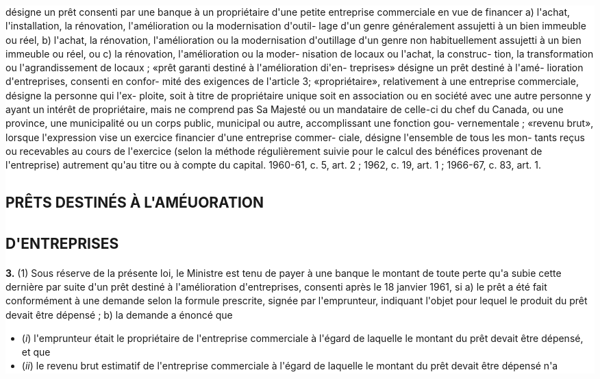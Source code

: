 désigne un prêt consenti par une banque à
un propriétaire d'une petite entreprise
commerciale en vue de financer
a) l'achat, l'installation, la rénovation,
l'amélioration ou la modernisation d'outil-
lage d'un genre généralement assujetti à un
bien immeuble ou réel,
b) l'achat, la rénovation, l'amélioration ou
la modernisation d'outillage d'un genre non
habituellement assujetti à un bien immeuble
ou réel, ou
c) la rénovation, l'amélioration ou la moder-
nisation de locaux ou l'achat, la construc-
tion, la transformation ou l'agrandissement
de locaux ;
«prêt garanti destiné à l'amélioration di'en-
treprises» désigne un prêt destiné à l'amé-
lioration d'entreprises, consenti en confor-
mité des exigences de l'article 3;
«propriétaire», relativement à une entreprise
commerciale, désigne la personne qui l'ex-
ploite, soit à titre de propriétaire unique
soit en association ou en société avec une
autre personne y ayant un intérêt de
propriétaire, mais ne comprend pas Sa
Majesté ou un mandataire de celle-ci du
chef du Canada, ou une province, une
municipalité ou un corps public, municipal
ou autre, accomplissant une fonction gou-
vernementale ;
«revenu brut», lorsque l'expression vise un
exercice financier d'une entreprise commer-
ciale, désigne l'ensemble de tous les mon-
tants reçus ou recevables au cours de
l'exercice (selon la méthode régulièrement
suivie pour le calcul des bénéfices provenant
de l'entreprise) autrement qu'au titre ou à
compte du capital. 1960-61, c. 5, art. 2 ; 1962,
c. 19, art. 1 ; 1966-67, c. 83, art. 1.

## PRÊTS DESTINÉS À L'AMÉUORATION

## D'ENTREPRISES

**3.** (1) Sous réserve de la présente loi, le
Ministre est tenu de payer à une banque le
montant de toute perte qu'a subie cette
dernière par suite d'un prêt destiné à
l'amélioration d'entreprises, consenti après le
18 janvier 1961, si
a) le prêt a été fait conformément à une
demande selon la formule prescrite, signée
par l'emprunteur, indiquant l'objet pour
lequel le produit du prêt devait être
dépensé ;
b) la demande a énoncé que
  * (_i_) l'emprunteur était le propriétaire de
l'entreprise commerciale à l'égard de
laquelle le montant du prêt devait être
dépensé, et que
  * (_ii_) le revenu brut estimatif de l'entreprise
commerciale à l'égard de laquelle le
montant du prêt devait être dépensé n'a